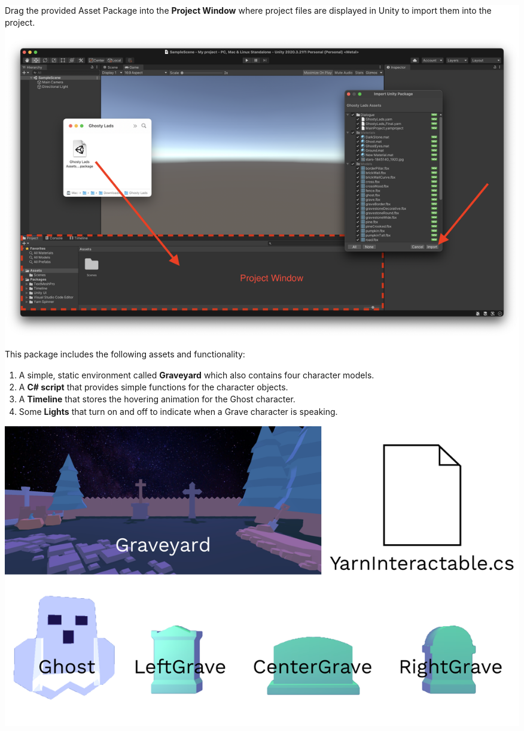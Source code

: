 Drag the provided Asset Package into the **Project Window** where project files are displayed in Unity to import them into the project.

![The provided assets are being imported](<../../.gitbook/assets/Screen Shot 2022-01-27 at 3.05.08 pm.png>)

This package includes the following assets and functionality:

1. A simple, static environment called **Graveyard** which also contains four character models.
2. A **C# script** that provides simple functions for the character objects.
3. A **Timeline** that stores the hovering animation for the Ghost character.
4. Some **Lights** that turn on and off to indicate when a Grave character is speaking.

![](../../.gitbook/assets/assets.png)
